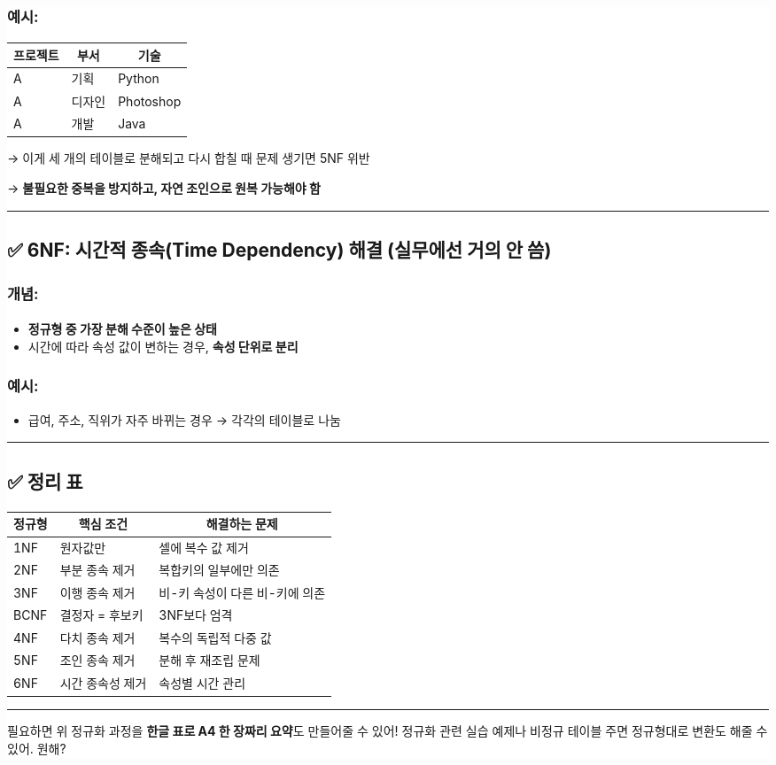 ### 예시:

| 프로젝트 | 부서  | 기술        |
| ---- | --- | --------- |
| A    | 기획  | Python    |
| A    | 디자인 | Photoshop |
| A    | 개발  | Java      |

→ 이게 세 개의 테이블로 분해되고 다시 합칠 때 문제 생기면 5NF 위반

→ **불필요한 중복을 방지하고, 자연 조인으로 원복 가능해야 함**

---

## ✅ 6NF: **시간적 종속(Time Dependency)** 해결 (실무에선 거의 안 씀)

### 개념:

* **정규형 중 가장 분해 수준이 높은 상태**
* 시간에 따라 속성 값이 변하는 경우, **속성 단위로 분리**

### 예시:

* 급여, 주소, 직위가 자주 바뀌는 경우 → 각각의 테이블로 나눔

---

## ✅ 정리 표

| 정규형  | 핵심 조건     | 해결하는 문제            |
| ---- | --------- | ------------------ |
| 1NF  | 원자값만      | 셀에 복수 값 제거         |
| 2NF  | 부분 종속 제거  | 복합키의 일부에만 의존       |
| 3NF  | 이행 종속 제거  | 비-키 속성이 다른 비-키에 의존 |
| BCNF | 결정자 = 후보키 | 3NF보다 엄격           |
| 4NF  | 다치 종속 제거  | 복수의 독립적 다중 값       |
| 5NF  | 조인 종속 제거  | 분해 후 재조립 문제        |
| 6NF  | 시간 종속성 제거 | 속성별 시간 관리          |

---

필요하면 위 정규화 과정을 **한글 표로 A4 한 장짜리 요약**도 만들어줄 수 있어!
정규화 관련 실습 예제나 비정규 테이블 주면 정규형대로 변환도 해줄 수 있어. 원해?
